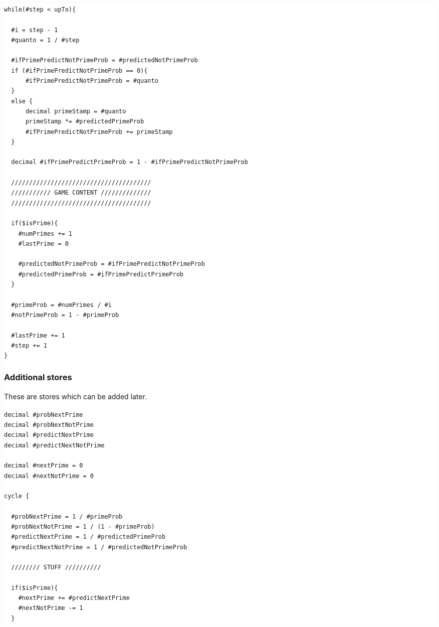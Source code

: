 ```
while(#step < upTo){

  #i = step - 1  
  #quanto = 1 / #step

  #ifPrimePredictNotPrimeProb = #predictedNotPrimeProb
  if (#ifPrimePredictNotPrimeProb == 0){
      #ifPrimePredictNotPrimeProb = #quanto
  }
  else {
      decimal primeStamp = #quanto
      primeStamp *= #predictedPrimeProb
      #ifPrimePredictNotPrimeProb += primeStamp
  }    

  decimal #ifPrimePredictPrimeProb = 1 - #ifPrimePredictNotPrimeProb

  ///////////////////////////////////////
  /////////// GAME CONTENT //////////////
  ///////////////////////////////////////

  if($isPrime){
    #numPrimes += 1
    #lastPrime = 0

    #predictedNotPrimeProb = #ifPrimePredictNotPrimeProb
    #predictedPrimeProb = #ifPrimePredictPrimeProb
  }

  #primeProb = #numPrimes / #i
  #notPrimeProb = 1 - #primeProb

  #lastPrime += 1
  #step += 1
}

```

### Additional stores
These are stores which can be added later.

```
decimal #probNextPrime
decimal #probNextNotPrime
decimal #predictNextPrime
decimal #predictNextNotPrime

decimal #nextPrime = 0
decimal #nextNotPrime = 0

cycle {

  #probNextPrime = 1 / #primeProb
  #probNextNotPrime = 1 / (1 - #primeProb)
  #predictNextPrime = 1 / #predictedPrimeProb
  #predictNextNotPrime = 1 / #predictedNotPrimeProb

  //////// STUFF //////////

  if($isPrime){
    #nextPrime += #predictNextPrime
    #nextNotPrime -= 1
  }
```